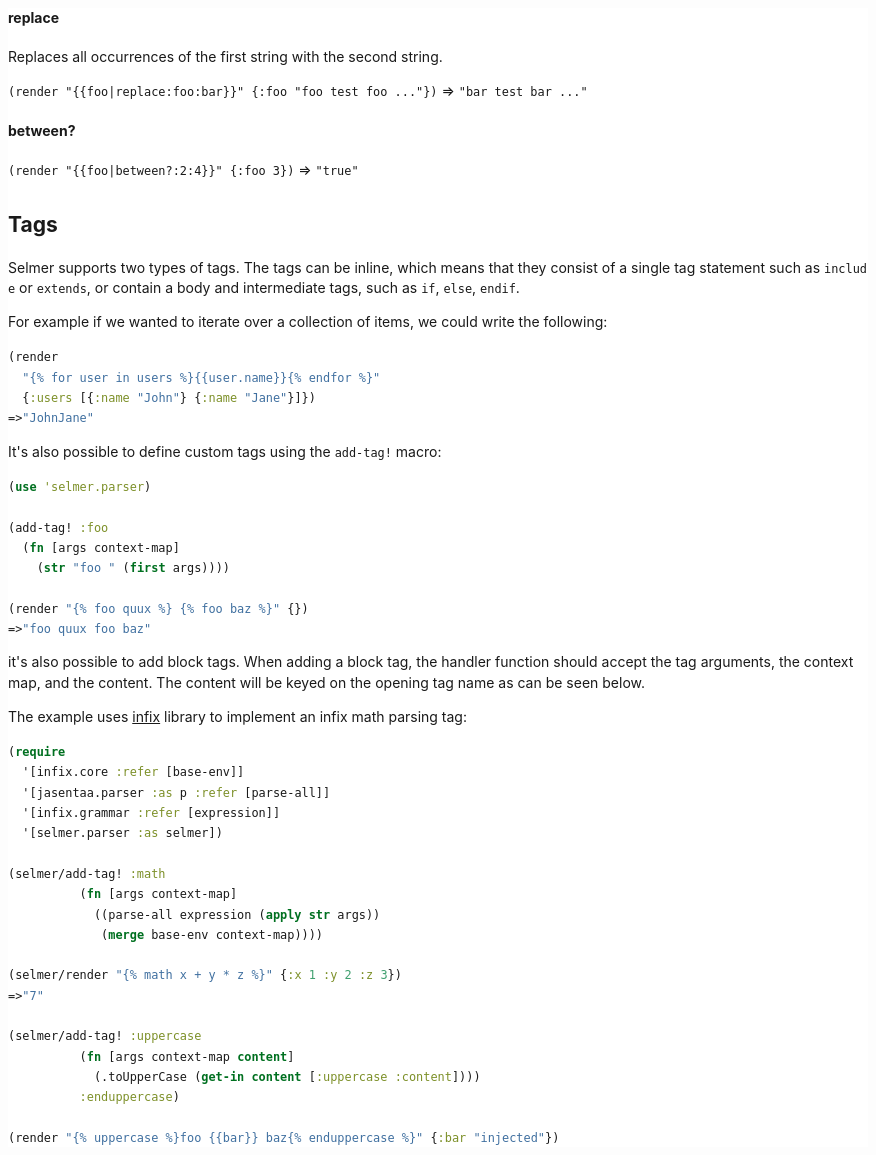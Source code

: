 #### replace

Replaces all occurrences of the first string with the second string.

`(render "{{foo|replace:foo:bar}}" {:foo "foo test foo ..."})` =\> `"bar test
bar ..."`

#### between?

`(render "{{foo|between?:2:4}}" {:foo 3})` =\> `"true"`


## Tags

Selmer supports two types of tags. The tags can be inline, which means that they consist of a single
tag statement such as `include` or `extends`, or contain a body and intermediate tags,
such as `if`, `else`, `endif`.

For example if we wanted to iterate over a collection of items, we could write the following:

```clojure
(render
  "{% for user in users %}{{user.name}}{% endfor %}"
  {:users [{:name "John"} {:name "Jane"}]})
=>"JohnJane"
```

It's also possible to define custom tags using the `add-tag!` macro:

```clojure
(use 'selmer.parser)

(add-tag! :foo
  (fn [args context-map]
    (str "foo " (first args))))

(render "{% foo quux %} {% foo baz %}" {})
=>"foo quux foo baz"
```
it's also possible to add block tags. When adding a block tag, the handler
function should accept the tag arguments, the context map, and the content.
The content will be keyed on the opening tag name as can be seen below.

The example uses [infix](https://github.com/rm-hull/infix) library to implement
an infix math parsing tag:

```clojure
(require
  '[infix.core :refer [base-env]]
  '[jasentaa.parser :as p :refer [parse-all]]
  '[infix.grammar :refer [expression]]
  '[selmer.parser :as selmer])

(selmer/add-tag! :math
          (fn [args context-map]
            ((parse-all expression (apply str args))
             (merge base-env context-map))))

(selmer/render "{% math x + y * z %}" {:x 1 :y 2 :z 3})
=>"7"

(selmer/add-tag! :uppercase
          (fn [args context-map content]
            (.toUpperCase (get-in content [:uppercase :content])))
          :enduppercase)

(render "{% uppercase %}foo {{bar}} baz{% enduppercase %}" {:bar "injected"})
```